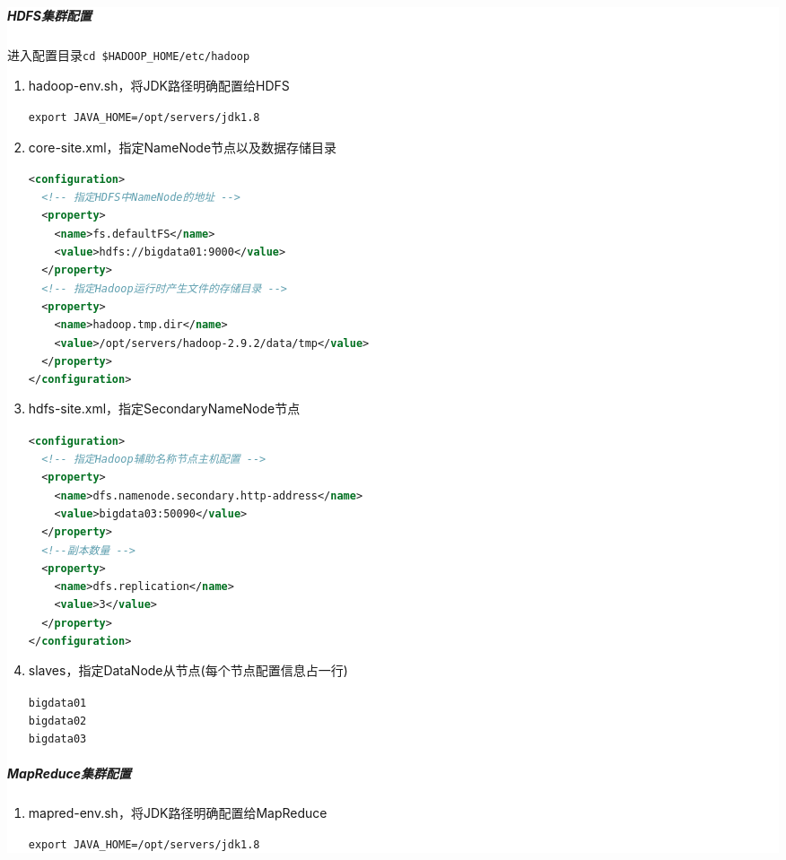 ##### HDFS集群配置

进入配置目录`cd $HADOOP_HOME/etc/hadoop`

1. hadoop-env.sh，将JDK路径明确配置给HDFS

   ```shell
   export JAVA_HOME=/opt/servers/jdk1.8
   ```

2. core-site.xml，指定NameNode节点以及数据存储目录

   ```xml
   <configuration>
     <!-- 指定HDFS中NameNode的地址 -->
     <property>
       <name>fs.defaultFS</name>
       <value>hdfs://bigdata01:9000</value>
     </property>
     <!-- 指定Hadoop运行时产生文件的存储目录 -->
     <property>
       <name>hadoop.tmp.dir</name>
       <value>/opt/servers/hadoop-2.9.2/data/tmp</value>
     </property>
   </configuration>
   ```

3. hdfs-site.xml，指定SecondaryNameNode节点

   ```xml
   <configuration>
     <!-- 指定Hadoop辅助名称节点主机配置 --> 
     <property>
       <name>dfs.namenode.secondary.http-address</name>
       <value>bigdata03:50090</value>
     </property>
     <!--副本数量 -->
     <property>
       <name>dfs.replication</name>
       <value>3</value>
     </property>
   </configuration>
   ```

4. slaves，指定DataNode从节点(每个节点配置信息占一行) 

   ```
   bigdata01
   bigdata02
   bigdata03
   ```

##### MapReduce集群配置

1. mapred-env.sh，将JDK路径明确配置给MapReduce

   ```shell
   export JAVA_HOME=/opt/servers/jdk1.8
   ```

